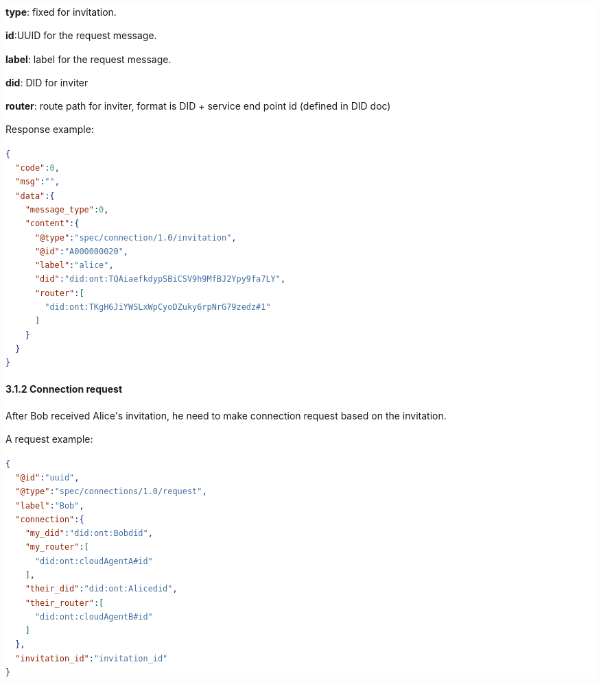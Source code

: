**type**: fixed for invitation.

**id**:UUID for the request message.

**label**: label for the request message.

**did**: DID for inviter

**router**: route path for inviter, format is DID + service end point id (defined in DID doc)

Response example:

```json
{
  "code":0,
  "msg":"",
  "data":{
    "message_type":0,
    "content":{
      "@type":"spec/connection/1.0/invitation",
      "@id":"A000000020",
      "label":"alice",
      "did":"did:ont:TQAiaefkdypSBiCSV9h9MfBJ2Ypy9fa7LY",
      "router":[
        "did:ont:TKgH6JiYWSLxWpCyoDZuky6rpNrG79zedz#1"
      ]
    }
  }
}
```

#### 3.1.2 Connection request

After Bob received Alice's invitation, he need to make connection request based on the invitation.

A request example:

```json
{
  "@id":"uuid",
  "@type":"spec/connections/1.0/request",
  "label":"Bob",
  "connection":{
    "my_did":"did:ont:Bobdid",
    "my_router":[
      "did:ont:cloudAgentA#id"
    ],
    "their_did":"did:ont:Alicedid",
    "their_router":[
      "did:ont:cloudAgentB#id"
    ]
  },
  "invitation_id":"invitation_id"
}

```
